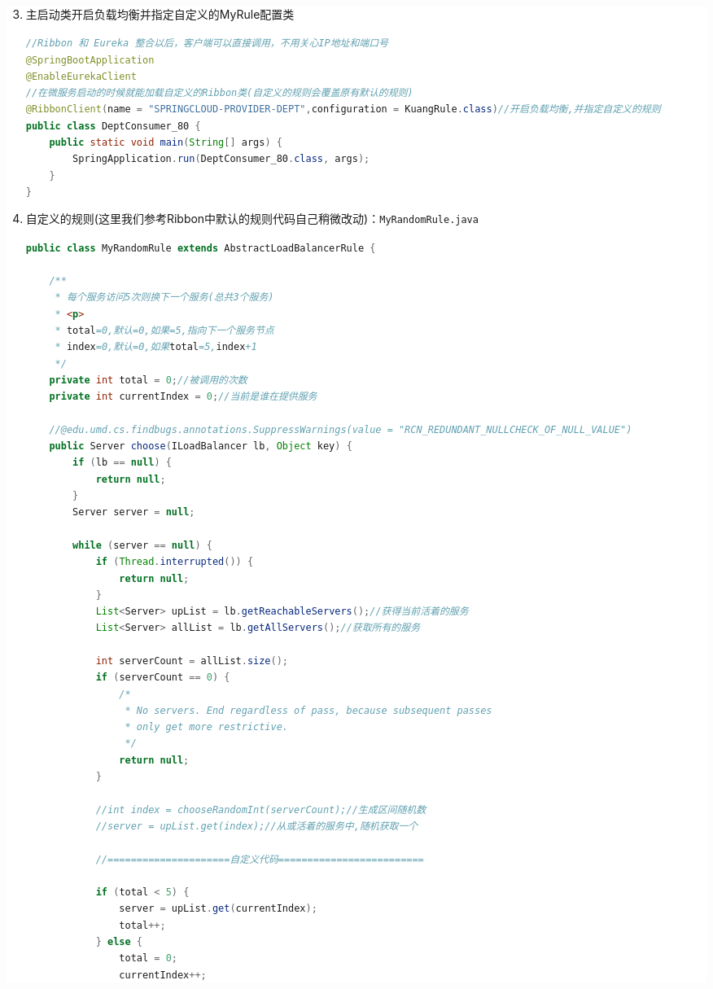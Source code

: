 3. 主启动类开启负载均衡并指定自定义的MyRule配置类

   ```java
   //Ribbon 和 Eureka 整合以后，客户端可以直接调用，不用关心IP地址和端口号
   @SpringBootApplication
   @EnableEurekaClient
   //在微服务启动的时候就能加载自定义的Ribbon类(自定义的规则会覆盖原有默认的规则)
   @RibbonClient(name = "SPRINGCLOUD-PROVIDER-DEPT",configuration = KuangRule.class)//开启负载均衡,并指定自定义的规则
   public class DeptConsumer_80 {
       public static void main(String[] args) {
           SpringApplication.run(DeptConsumer_80.class, args);
       }
   }
   ```

4. 自定义的规则(这里我们参考Ribbon中默认的规则代码自己稍微改动)：`MyRandomRule.java`

   ```java
   public class MyRandomRule extends AbstractLoadBalancerRule {
   
       /**
        * 每个服务访问5次则换下一个服务(总共3个服务)
        * <p>
        * total=0,默认=0,如果=5,指向下一个服务节点
        * index=0,默认=0,如果total=5,index+1
        */
       private int total = 0;//被调用的次数
       private int currentIndex = 0;//当前是谁在提供服务
   
       //@edu.umd.cs.findbugs.annotations.SuppressWarnings(value = "RCN_REDUNDANT_NULLCHECK_OF_NULL_VALUE")
       public Server choose(ILoadBalancer lb, Object key) {
           if (lb == null) {
               return null;
           }
           Server server = null;
   
           while (server == null) {
               if (Thread.interrupted()) {
                   return null;
               }
               List<Server> upList = lb.getReachableServers();//获得当前活着的服务
               List<Server> allList = lb.getAllServers();//获取所有的服务
   
               int serverCount = allList.size();
               if (serverCount == 0) {
                   /*
                    * No servers. End regardless of pass, because subsequent passes
                    * only get more restrictive.
                    */
                   return null;
               }
   
               //int index = chooseRandomInt(serverCount);//生成区间随机数
               //server = upList.get(index);//从或活着的服务中,随机获取一个
   
               //=====================自定义代码=========================
   
               if (total < 5) {
                   server = upList.get(currentIndex);
                   total++;
               } else {
                   total = 0;
                   currentIndex++;
   ```